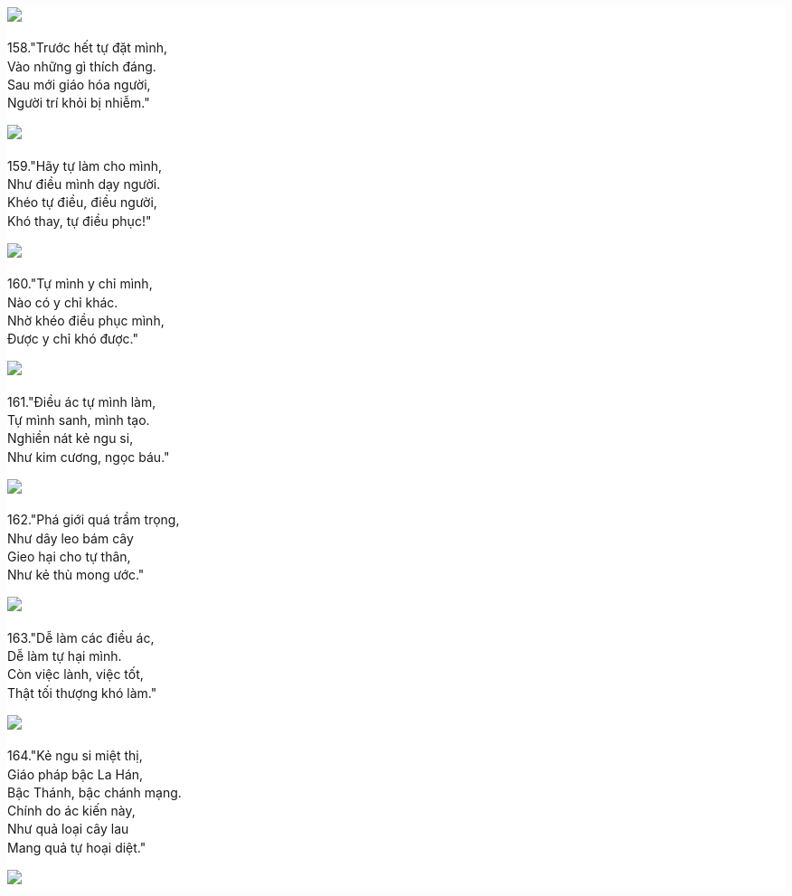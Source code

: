 ![](https://placehold.co/600x400/FFA500/FFF)

158."Trước hết tự đặt mình,  
Vào những gì thích đáng.  
Sau mới giáo hóa người,  
Người trí khỏi bị nhiễm."

![](https://placehold.co/600x400/FFA500/FFF)

159."Hãy tự làm cho mình,  
Như điều mình dạy người.  
Khéo tự điều, điều người,  
Khó thay, tự điều phục!"

![](https://placehold.co/600x400/FFA500/FFF)

160."Tự mình y chỉ mình,  
Nào có y chỉ khác.  
Nhờ khéo điều phục mình,  
Ðược y chỉ khó được."

![](https://placehold.co/600x400/FFA500/FFF)

161."Ðiều ác tự mình làm,  
Tự mình sanh, mình tạo.  
Nghiền nát kẻ ngu si,  
Như kim cương, ngọc báu."

![](https://placehold.co/600x400/FFA500/FFF)

162."Phá giới quá trầm trọng,  
Như dây leo bám cây  
Gieo hại cho tự thân,  
Như kẻ thù mong ước."

![](https://placehold.co/600x400/FFA500/FFF)

163."Dễ làm các điều ác,  
Dễ làm tự hại mình.  
Còn việc lành, việc tốt,  
Thật tối thượng khó làm."

![](https://placehold.co/600x400/FFA500/FFF)

164."Kẻ ngu si miệt thị,  
Giáo pháp bậc La Hán,  
Bậc Thánh, bậc chánh mạng.  
Chính do ác kiến này,  
Như quả loại cây lau  
Mang quả tự hoại diệt."

![](https://placehold.co/600x400/FFA500/FFF)
